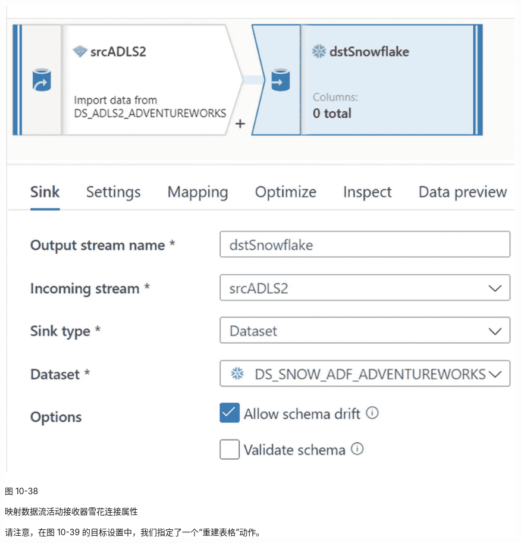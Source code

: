 ![img/511918_1_En_10_Fig38_HTML.jpg](img/511918_1_En_10_Fig38_HTML.jpg)

图 10-38

映射数据流活动接收器雪花连接属性

请注意，在图 10-39 的目标设置中，我们指定了一个“重建表格”动作。
